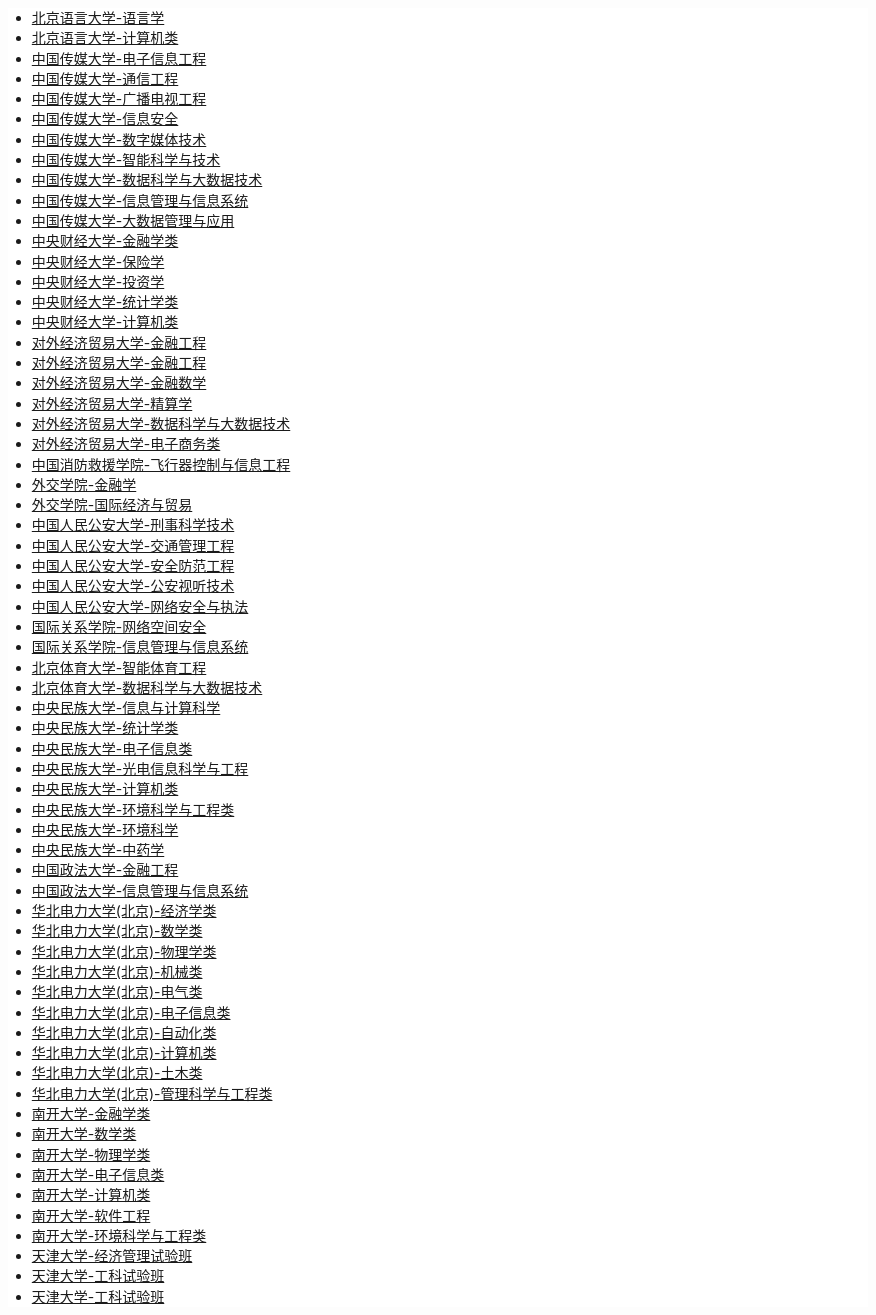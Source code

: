 * [北京语言大学-语言学](#北京语言大学-语言学)
* [北京语言大学-计算机类](#北京语言大学-计算机类)
* [中国传媒大学-电子信息工程](#中国传媒大学-电子信息工程)
* [中国传媒大学-通信工程](#中国传媒大学-通信工程)
* [中国传媒大学-广播电视工程](#中国传媒大学-广播电视工程)
* [中国传媒大学-信息安全](#中国传媒大学-信息安全)
* [中国传媒大学-数字媒体技术](#中国传媒大学-数字媒体技术)
* [中国传媒大学-智能科学与技术](#中国传媒大学-智能科学与技术)
* [中国传媒大学-数据科学与大数据技术](#中国传媒大学-数据科学与大数据技术)
* [中国传媒大学-信息管理与信息系统](#中国传媒大学-信息管理与信息系统)
* [中国传媒大学-大数据管理与应用](#中国传媒大学-大数据管理与应用)
* [中央财经大学-金融学类](#中央财经大学-金融学类)
* [中央财经大学-保险学](#中央财经大学-保险学)
* [中央财经大学-投资学](#中央财经大学-投资学)
* [中央财经大学-统计学类](#中央财经大学-统计学类)
* [中央财经大学-计算机类](#中央财经大学-计算机类)
* [对外经济贸易大学-金融工程](#对外经济贸易大学-金融工程)
* [对外经济贸易大学-金融工程](#对外经济贸易大学-金融工程)
* [对外经济贸易大学-金融数学](#对外经济贸易大学-金融数学)
* [对外经济贸易大学-精算学](#对外经济贸易大学-精算学)
* [对外经济贸易大学-数据科学与大数据技术](#对外经济贸易大学-数据科学与大数据技术)
* [对外经济贸易大学-电子商务类](#对外经济贸易大学-电子商务类)
* [中国消防救援学院-飞行器控制与信息工程](#中国消防救援学院-飞行器控制与信息工程)
* [外交学院-金融学](#外交学院-金融学)
* [外交学院-国际经济与贸易](#外交学院-国际经济与贸易)
* [中国人民公安大学-刑事科学技术](#中国人民公安大学-刑事科学技术)
* [中国人民公安大学-交通管理工程](#中国人民公安大学-交通管理工程)
* [中国人民公安大学-安全防范工程](#中国人民公安大学-安全防范工程)
* [中国人民公安大学-公安视听技术](#中国人民公安大学-公安视听技术)
* [中国人民公安大学-网络安全与执法](#中国人民公安大学-网络安全与执法)
* [国际关系学院-网络空间安全](#国际关系学院-网络空间安全)
* [国际关系学院-信息管理与信息系统](#国际关系学院-信息管理与信息系统)
* [北京体育大学-智能体育工程](#北京体育大学-智能体育工程)
* [北京体育大学-数据科学与大数据技术](#北京体育大学-数据科学与大数据技术)
* [中央民族大学-信息与计算科学](#中央民族大学-信息与计算科学)
* [中央民族大学-统计学类](#中央民族大学-统计学类)
* [中央民族大学-电子信息类](#中央民族大学-电子信息类)
* [中央民族大学-光电信息科学与工程](#中央民族大学-光电信息科学与工程)
* [中央民族大学-计算机类](#中央民族大学-计算机类)
* [中央民族大学-环境科学与工程类](#中央民族大学-环境科学与工程类)
* [中央民族大学-环境科学](#中央民族大学-环境科学)
* [中央民族大学-中药学](#中央民族大学-中药学)
* [中国政法大学-金融工程](#中国政法大学-金融工程)
* [中国政法大学-信息管理与信息系统](#中国政法大学-信息管理与信息系统)
* [华北电力大学(北京)-经济学类](#华北电力大学(北京)-经济学类)
* [华北电力大学(北京)-数学类](#华北电力大学(北京)-数学类)
* [华北电力大学(北京)-物理学类](#华北电力大学(北京)-物理学类)
* [华北电力大学(北京)-机械类](#华北电力大学(北京)-机械类)
* [华北电力大学(北京)-电气类](#华北电力大学(北京)-电气类)
* [华北电力大学(北京)-电子信息类](#华北电力大学(北京)-电子信息类)
* [华北电力大学(北京)-自动化类](#华北电力大学(北京)-自动化类)
* [华北电力大学(北京)-计算机类](#华北电力大学(北京)-计算机类)
* [华北电力大学(北京)-土木类](#华北电力大学(北京)-土木类)
* [华北电力大学(北京)-管理科学与工程类](#华北电力大学(北京)-管理科学与工程类)
* [南开大学-金融学类](#南开大学-金融学类)
* [南开大学-数学类](#南开大学-数学类)
* [南开大学-物理学类](#南开大学-物理学类)
* [南开大学-电子信息类](#南开大学-电子信息类)
* [南开大学-计算机类](#南开大学-计算机类)
* [南开大学-软件工程](#南开大学-软件工程)
* [南开大学-环境科学与工程类](#南开大学-环境科学与工程类)
* [天津大学-经济管理试验班](#天津大学-经济管理试验班)
* [天津大学-工科试验班](#天津大学-工科试验班)
* [天津大学-工科试验班](#天津大学-工科试验班)